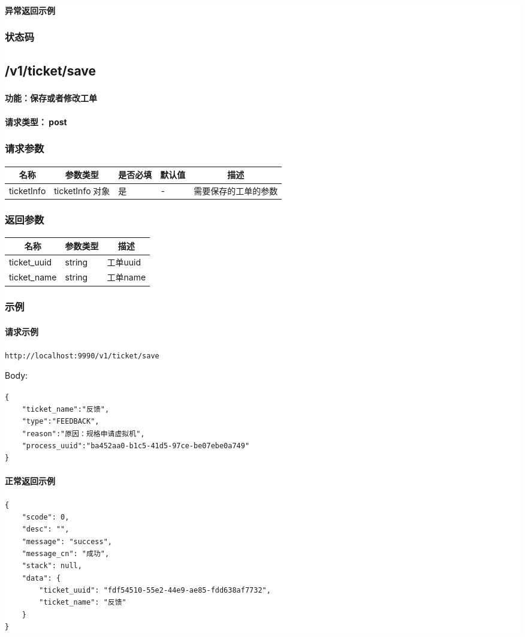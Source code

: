 #### 异常返回示例

### 状态码


## /v1/ticket/save
#### 功能：保存或者修改工单
#### 请求类型：  post

### 请求参数

 名称 | 参数类型 | 是否必填 | 默认值 | 描述 
--- |---|---|--- |---
ticketInfo | ticketInfo 对象|是|-| 需要保存的工单的参数


### 返回参数
名称|参数类型|描述 
---|---|---
ticket_uuid|string| 工单uuid
ticket_name|string| 工单name


### 示例

#### 请求示例
```
http://localhost:9990/v1/ticket/save
```
Body:
```
{
	"ticket_name":"反馈",
	"type":"FEEDBACK",
    "reason":"原因：规格申请虚拟机",
	"process_uuid":"ba452aa0-b1c5-41d5-97ce-be07ebe0a749"
}

```
#### 正常返回示例
```
{
	"scode": 0,
	"desc": "",
	"message": "success",
	"message_cn": "成功",
	"stack": null,
	"data": {
		"ticket_uuid": "fdf54510-55e2-44e9-ae85-fdd638af7732",
		"ticket_name": "反馈"
	}
}
```
